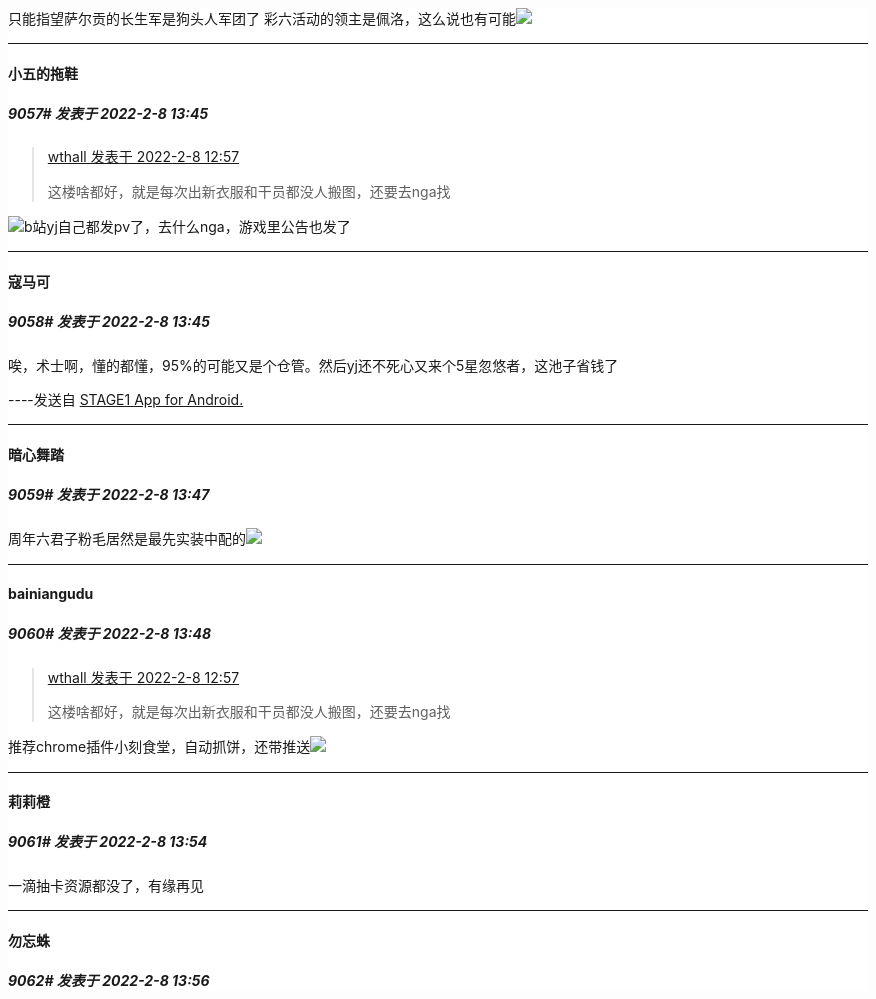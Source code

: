 只能指望萨尔贡的长生军是狗头人军团了</blockquote>
彩六活动的领主是佩洛，这么说也有可能<img src="https://static.saraba1st.com/image/smiley/face2017/068.png" referrerpolicy="no-referrer">

*****

####  小五的拖鞋  
##### 9057#       发表于 2022-2-8 13:45

<blockquote><a href="httphttps://bbs.saraba1st.com/2b/forum.php?mod=redirect&amp;goto=findpost&amp;pid=54590730&amp;ptid=2038816" target="_blank">wthall 发表于 2022-2-8 12:57</a>

这楼啥都好，就是每次出新衣服和干员都没人搬图，还要去nga找</blockquote>
<img src="https://static.saraba1st.com/image/smiley/face2017/067.png" referrerpolicy="no-referrer">b站yj自己都发pv了，去什么nga，游戏里公告也发了

*****

####  寇马可  
##### 9058#       发表于 2022-2-8 13:45

唉，术士啊，懂的都懂，95%的可能又是个仓管。然后yj还不死心又来个5星忽悠者，这池子省钱了

----发送自 [STAGE1 App for Android.](http://stage1.5j4m.com/?1.37)

*****

####  暗心舞踏  
##### 9059#       发表于 2022-2-8 13:47

周年六君子粉毛居然是最先实装中配的<img src="https://static.saraba1st.com/image/smiley/face2017/065.png" referrerpolicy="no-referrer">



*****

####  bainiangudu  
##### 9060#       发表于 2022-2-8 13:48

<blockquote><a href="httphttps://bbs.saraba1st.com/2b/forum.php?mod=redirect&amp;goto=findpost&amp;pid=54590730&amp;ptid=2038816" target="_blank">wthall 发表于 2022-2-8 12:57</a>

这楼啥都好，就是每次出新衣服和干员都没人搬图，还要去nga找</blockquote>
推荐chrome插件小刻食堂，自动抓饼，还带推送<img src="https://static.saraba1st.com/image/smiley/face2017/065.png" referrerpolicy="no-referrer">



*****

####  莉莉橙  
##### 9061#       发表于 2022-2-8 13:54

一滴抽卡资源都没了，有缘再见

*****

####  勿忘蛛  
##### 9062#       发表于 2022-2-8 13:56
